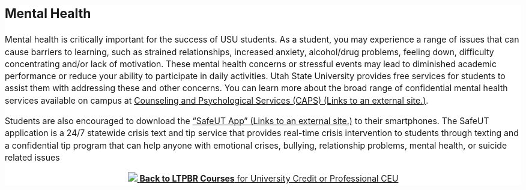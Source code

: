## Mental Health

Mental health is critically important for the success of USU students. As a student, you may experience a range of issues that can cause barriers to learning, such as strained relationships, increased anxiety, alcohol/drug problems, feeling down, difficulty concentrating and/or lack of motivation. These mental health concerns or stressful events may lead to diminished academic performance or reduce your ability to participate in daily activities. Utah State University provides free services for students to assist them with addressing these and other concerns. You can learn more about the broad range of confidential mental health services available on campus at [Counseling and Psychological Services (CAPS) (Links to an external site.)](https://counseling.usu.edu/).

Students are also encouraged to download the [“SafeUT App” (Links to an external site.)](https://healthcare.utah.edu/uni/programs/safe-ut-smartphone-app) to their smartphones. The SafeUT application is a 24/7 statewide crisis text and tip service that provides real-time crisis intervention to students through texting and a confidential tip program that can help anyone with emotional crises, bullying, relationship problems, mental health, or suicide related issues

<div align="center">
<a class=" button hollow" href="{{ site.baseurl }}/workshops/uni"><img width="100" src="{{ site.baseurl }}/assets/images/sponsors/USU.png">  <b> Back to  LTPBR Courses</b>  for University Credit or Professional CEU  <i class="fa fa-chevron-circle-left" aria-hidden="true"></i>
  </a>
</div>
